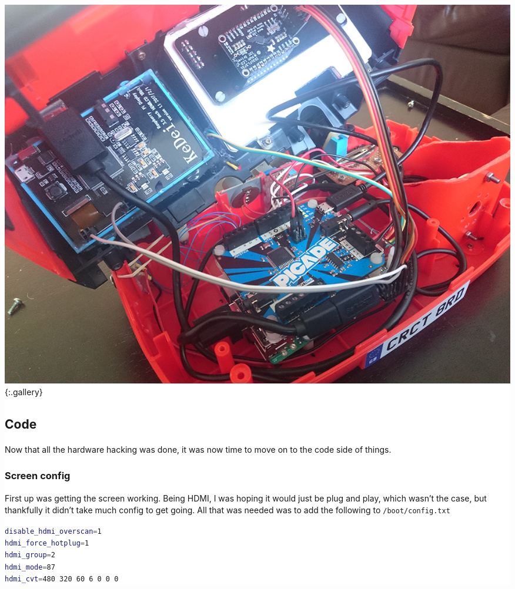 [![Construction 4](/media/outrun/49.jpg)](/media/outrun/49.jpg)
{:.gallery}

## Code
Now that all the hardware hacking was done, it was now time to move on to the code side of things.

### Screen config
First up was getting the screen working. Being HDMI, I was hoping it would just be plug and play, which wasn’t the case, but thankfully it didn’t take much config to get going. All that was needed was to add the following to `/boot/config.txt`

````bash
disable_hdmi_overscan=1
hdmi_force_hotplug=1
hdmi_group=2
hdmi_mode=87
hdmi_cvt=480 320 60 6 0 0 0
````
